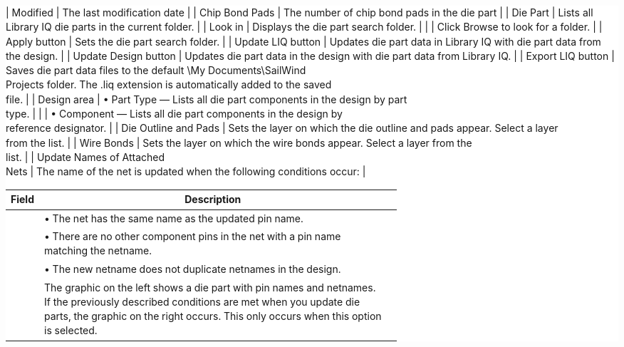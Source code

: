 | Modified                         | The last modification date                                                                                                                          |
| Chip Bond Pads                   | The number of chip bond pads in the die part                                                                                                        |
| Die Part                         | Lists all Library IQ die parts in the current folder.                                                                                               |
| Look in                          | Displays the die part search folder.                                                                                                                |
|                                  | Click Browse to look for a folder.                                                                                                                  |
| Apply button                     | Sets the die part search folder.                                                                                                                    |
| Update LIQ button                | Updates die part data in Library IQ with die part data from the design.                                                                             |
| Update Design button             | Updates die part data in the design with die part data from Library IQ.                                                                             |
| Export LIQ button                | Saves die part data files to the default \My Documents\SailWind<br>Projects folder. The .liq extension is automatically added to the saved<br>file. |
| Design area                      | • Part Type — Lists all die part components in the design by part<br>type.                                                                          |
|                                  | • Component — Lists all die part components in the design by<br>reference designator.                                                               |
| Die Outline and Pads             | Sets the layer on which the die outline and pads appear. Select a layer<br>from the list.                                                           |
| Wire Bonds                       | Sets the layer on which the wire bonds appear. Select a layer from the<br>list.                                                                     |
| Update Names of Attached<br>Nets | The name of the net is updated when the following conditions occur:                                                                                 |

| Field | Description                                                                                                                                                                                                                              |  |
|-------|------------------------------------------------------------------------------------------------------------------------------------------------------------------------------------------------------------------------------------------|--|
|       | • The net has the same name as the updated pin name.                                                                                                                                                                                     |  |
|       | • There are no other component pins in the net with a pin name<br>matching the netname.                                                                                                                                                  |  |
|       | • The new netname does not duplicate netnames in the design.                                                                                                                                                                             |  |
|       | The graphic on the left shows a die part with pin names and netnames.<br>If the previously described conditions are met when you update die<br>parts, the graphic on the right occurs. This only occurs when this option<br>is selected. |  |